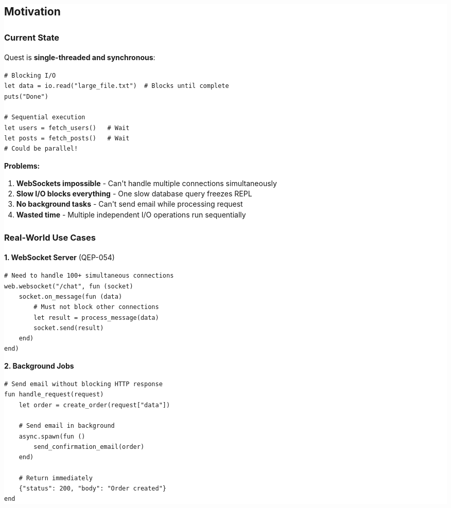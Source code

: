 ## Motivation

### Current State

Quest is **single-threaded and synchronous**:

```quest
# Blocking I/O
let data = io.read("large_file.txt")  # Blocks until complete
puts("Done")

# Sequential execution
let users = fetch_users()   # Wait
let posts = fetch_posts()   # Wait
# Could be parallel!
```

**Problems:**
1. **WebSockets impossible** - Can't handle multiple connections simultaneously
2. **Slow I/O blocks everything** - One slow database query freezes REPL
3. **No background tasks** - Can't send email while processing request
4. **Wasted time** - Multiple independent I/O operations run sequentially

### Real-World Use Cases

**1. WebSocket Server** (QEP-054)
```quest
# Need to handle 100+ simultaneous connections
web.websocket("/chat", fun (socket)
    socket.on_message(fun (data)
        # Must not block other connections
        let result = process_message(data)
        socket.send(result)
    end)
end)
```

**2. Background Jobs**
```quest
# Send email without blocking HTTP response
fun handle_request(request)
    let order = create_order(request["data"])

    # Send email in background
    async.spawn(fun ()
        send_confirmation_email(order)
    end)

    # Return immediately
    {"status": 200, "body": "Order created"}
end
```
